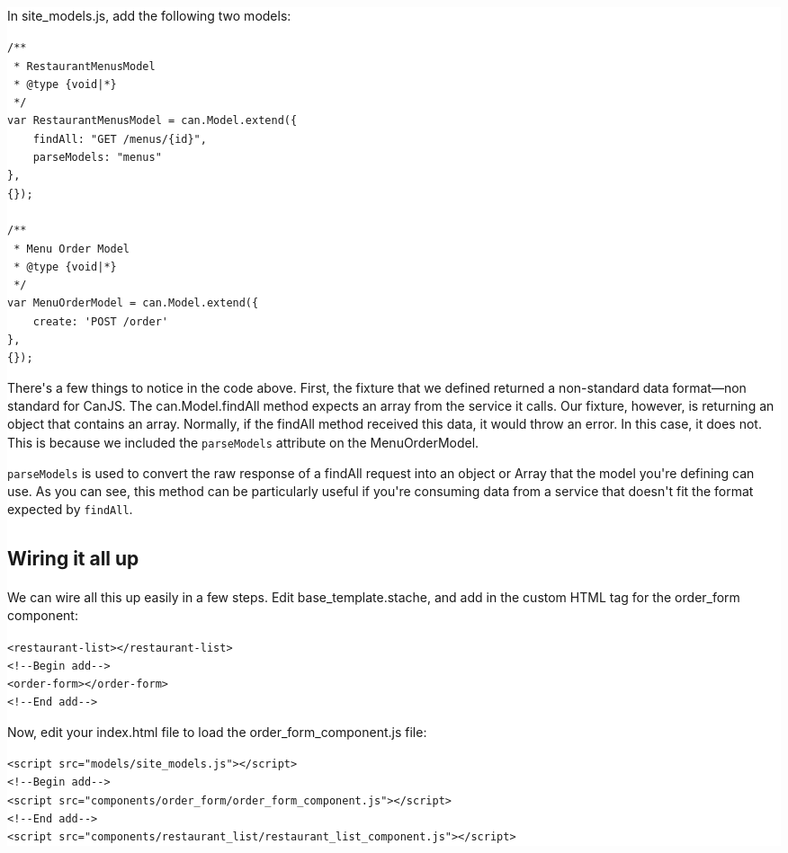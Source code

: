 In site_models.js, add the following two models:

```
/**
 * RestaurantMenusModel
 * @type {void|*}
 */
var RestaurantMenusModel = can.Model.extend({
	findAll: "GET /menus/{id}",
	parseModels: "menus"
},
{});

/**
 * Menu Order Model
 * @type {void|*}
 */
var MenuOrderModel = can.Model.extend({
	create: 'POST /order'
},
{});
```

There's a few things to notice in the code above. First, the fixture that we
defined returned a non-standard data format—non standard for CanJS. The
can.Model.findAll method expects an array from the service it calls. Our
fixture, however, is returning an object that contains an array. Normally, if
the findAll method received this data, it would throw an error. In this case,
it does not. This is because we included the `parseModels` attribute on the
MenuOrderModel.

`parseModels` is used to convert the raw response of a findAll request into an
object or Array that the model you're defining can use. As you can see, this
method can be particularly useful if you're consuming data from a service that
doesn't fit the format expected by `findAll`.

## Wiring it all up

We can wire all this up easily in a few steps. Edit base_template.stache, and add in the custom HTML tag for the
order_form component:

```
<restaurant-list></restaurant-list>
<!--Begin add-->
<order-form></order-form>
<!--End add-->
```

Now, edit your index.html file to load the order_form_component.js file:

```
<script src="models/site_models.js"></script>
<!--Begin add-->
<script src="components/order_form/order_form_component.js"></script>
<!--End add-->
<script src="components/restaurant_list/restaurant_list_component.js"></script>
```
